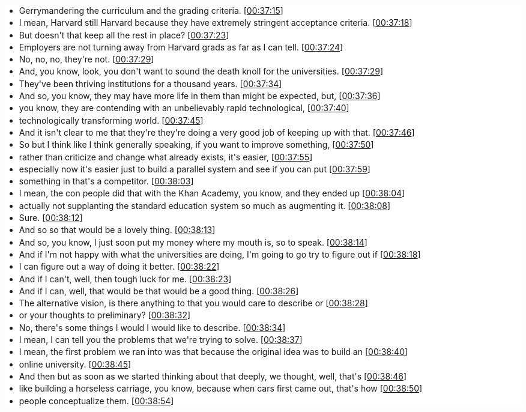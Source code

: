 *  Gerrymandering the curriculum and the grading criteria. [[00:37:15](https://www.youtube.com/watch?v=q2jteCP74ls&t=2235.96s)]
*  I mean, Harvard still Harvard because they have extremely stringent acceptance criteria. [[00:37:18](https://www.youtube.com/watch?v=q2jteCP74ls&t=2238.52s)]
*  But doesn't that keep all the rest in place? [[00:37:23](https://www.youtube.com/watch?v=q2jteCP74ls&t=2243.24s)]
*  Employers are not turning away from Harvard grads as far as I can tell. [[00:37:24](https://www.youtube.com/watch?v=q2jteCP74ls&t=2244.92s)]
*  No, no, no, they're not. [[00:37:29](https://www.youtube.com/watch?v=q2jteCP74ls&t=2249.0s)]
*  And, you know, look, you don't want to sound the death knoll for the universities. [[00:37:29](https://www.youtube.com/watch?v=q2jteCP74ls&t=2249.8s)]
*  They've been thriving institutions for a thousand years. [[00:37:34](https://www.youtube.com/watch?v=q2jteCP74ls&t=2254.12s)]
*  And so, you know, they may have more life in them than might be expected, but, [[00:37:36](https://www.youtube.com/watch?v=q2jteCP74ls&t=2256.92s)]
*  you know, they are contending with an unbelievably rapid technological, [[00:37:40](https://www.youtube.com/watch?v=q2jteCP74ls&t=2260.92s)]
*  technologically transforming world. [[00:37:45](https://www.youtube.com/watch?v=q2jteCP74ls&t=2265.4s)]
*  And it isn't clear to me that they're they're doing a very good job of keeping up with that. [[00:37:46](https://www.youtube.com/watch?v=q2jteCP74ls&t=2266.92s)]
*  So but I think like I think generally speaking, if you want to improve something, [[00:37:50](https://www.youtube.com/watch?v=q2jteCP74ls&t=2270.76s)]
*  rather than criticize and change what already exists, it's easier, [[00:37:55](https://www.youtube.com/watch?v=q2jteCP74ls&t=2275.8s)]
*  especially now it's easier just to build a parallel system and see if you can put [[00:37:59](https://www.youtube.com/watch?v=q2jteCP74ls&t=2279.96s)]
*  something in that's a competitor. [[00:38:03](https://www.youtube.com/watch?v=q2jteCP74ls&t=2283.0s)]
*  I mean, the con people did that with the Khan Academy, you know, and they ended up [[00:38:04](https://www.youtube.com/watch?v=q2jteCP74ls&t=2284.6s)]
*  actually not supplanting the standard education system so much as augmenting it. [[00:38:08](https://www.youtube.com/watch?v=q2jteCP74ls&t=2288.28s)]
*  Sure. [[00:38:12](https://www.youtube.com/watch?v=q2jteCP74ls&t=2292.76s)]
*  And so so that would be a lovely thing. [[00:38:13](https://www.youtube.com/watch?v=q2jteCP74ls&t=2293.0800000000004s)]
*  And so, you know, I just soon put my money where my mouth is, so to speak. [[00:38:14](https://www.youtube.com/watch?v=q2jteCP74ls&t=2294.84s)]
*  And if I'm not happy with what the universities are doing, I'm going to go try to figure out if [[00:38:18](https://www.youtube.com/watch?v=q2jteCP74ls&t=2298.36s)]
*  I can figure out a way of doing it better. [[00:38:22](https://www.youtube.com/watch?v=q2jteCP74ls&t=2302.1200000000003s)]
*  And if I can't, well, then tough luck for me. [[00:38:23](https://www.youtube.com/watch?v=q2jteCP74ls&t=2303.96s)]
*  And if I can, well, that would be that would be a good thing. [[00:38:26](https://www.youtube.com/watch?v=q2jteCP74ls&t=2306.0400000000004s)]
*  The alternative vision, is there anything to that you would care to describe or [[00:38:28](https://www.youtube.com/watch?v=q2jteCP74ls&t=2308.92s)]
*  or your thoughts to preliminary? [[00:38:32](https://www.youtube.com/watch?v=q2jteCP74ls&t=2312.76s)]
*  No, there's some things I would I would like to describe. [[00:38:34](https://www.youtube.com/watch?v=q2jteCP74ls&t=2314.52s)]
*  I mean, I can tell you the problems that we're trying to solve. [[00:38:37](https://www.youtube.com/watch?v=q2jteCP74ls&t=2317.32s)]
*  I mean, the first problem we ran into was that because the original idea was to build an [[00:38:40](https://www.youtube.com/watch?v=q2jteCP74ls&t=2320.84s)]
*  online university. [[00:38:45](https://www.youtube.com/watch?v=q2jteCP74ls&t=2325.0800000000004s)]
*  And then but as soon as we started thinking about that deeply, we thought, well, that's [[00:38:46](https://www.youtube.com/watch?v=q2jteCP74ls&t=2326.44s)]
*  like building a horseless carriage, you know, because when cars first came out, that's how [[00:38:50](https://www.youtube.com/watch?v=q2jteCP74ls&t=2330.04s)]
*  people conceptualize them. [[00:38:54](https://www.youtube.com/watch?v=q2jteCP74ls&t=2334.6800000000003s)]